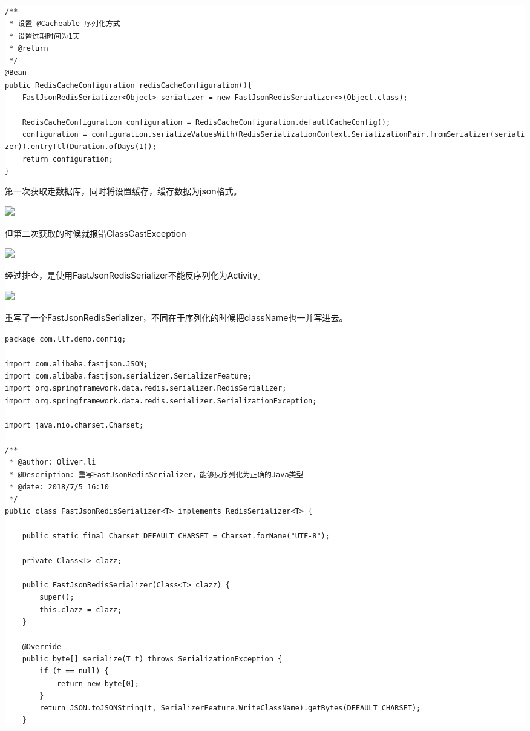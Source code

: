 	/**
     * 设置 @Cacheable 序列化方式
     * 设置过期时间为1天
     * @return
     */
    @Bean
    public RedisCacheConfiguration redisCacheConfiguration(){
        FastJsonRedisSerializer<Object> serializer = new FastJsonRedisSerializer<>(Object.class);

        RedisCacheConfiguration configuration = RedisCacheConfiguration.defaultCacheConfig();
        configuration = configuration.serializeValuesWith(RedisSerializationContext.SerializationPair.fromSerializer(serializer)).entryTtl(Duration.ofDays(1));
        return configuration;
    }

第一次获取走数据库，同时将设置缓存，缓存数据为json格式。

![](http://osjs7p1js.bkt.clouddn.com/fastjsonserialnotype.png)

但第二次获取的时候就报错ClassCastException

![](http://osjs7p1js.bkt.clouddn.com/classcastexception.png)

经过排查，是使用FastJsonRedisSerializer不能反序列化为Activity。

![](http://osjs7p1js.bkt.clouddn.com/fastjsonredisserializer.png)


重写了一个FastJsonRedisSerializer，不同在于序列化的时候把className也一并写进去。

	package com.llf.demo.config;

	import com.alibaba.fastjson.JSON;
	import com.alibaba.fastjson.serializer.SerializerFeature;
	import org.springframework.data.redis.serializer.RedisSerializer;
	import org.springframework.data.redis.serializer.SerializationException;
	
	import java.nio.charset.Charset;
	
	/**
	 * @author: Oliver.li
	 * @Description: 重写FastJsonRedisSerializer，能够反序列化为正确的Java类型
	 * @date: 2018/7/5 16:10
	 */
	public class FastJsonRedisSerializer<T> implements RedisSerializer<T> {

	    public static final Charset DEFAULT_CHARSET = Charset.forName("UTF-8");
	
	    private Class<T> clazz;
	
	    public FastJsonRedisSerializer(Class<T> clazz) {
	        super();
	        this.clazz = clazz;
	    }
	
	    @Override
	    public byte[] serialize(T t) throws SerializationException {
	        if (t == null) {
	            return new byte[0];
	        }
	        return JSON.toJSONString(t, SerializerFeature.WriteClassName).getBytes(DEFAULT_CHARSET);
	    }
	